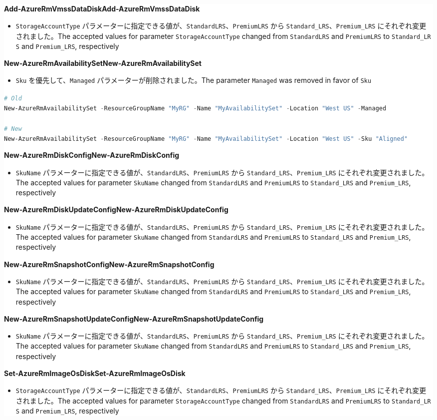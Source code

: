 <span data-ttu-id="7ba16-145">**Add-AzureRmVmssDataDisk**</span><span class="sxs-lookup"><span data-stu-id="7ba16-145">**Add-AzureRmVmssDataDisk**</span></span>
- <span data-ttu-id="7ba16-146">`StorageAccountType` パラメーターに指定できる値が、`StandardLRS`、`PremiumLRS` から `Standard_LRS`、`Premium_LRS` にそれぞれ変更されました。</span><span class="sxs-lookup"><span data-stu-id="7ba16-146">The accepted values for parameter `StorageAccountType` changed from `StandardLRS` and `PremiumLRS` to `Standard_LRS` and `Premium_LRS`, respectively</span></span>

<span data-ttu-id="7ba16-147">**New-AzureRmAvailabilitySet**</span><span class="sxs-lookup"><span data-stu-id="7ba16-147">**New-AzureRmAvailabilitySet**</span></span>
- <span data-ttu-id="7ba16-148">`Sku` を優先して、`Managed` パラメーターが削除されました。</span><span class="sxs-lookup"><span data-stu-id="7ba16-148">The parameter `Managed` was removed in favor of `Sku`</span></span>

```powershell
# Old
New-AzureRmAvailabilitySet -ResourceGroupName "MyRG" -Name "MyAvailabilitySet" -Location "West US" -Managed

# New
New-AzureRmAvailabilitySet -ResourceGroupName "MyRG" -Name "MyAvailabilitySet" -Location "West US" -Sku "Aligned"
```

<span data-ttu-id="7ba16-149">**New-AzureRmDiskConfig**</span><span class="sxs-lookup"><span data-stu-id="7ba16-149">**New-AzureRmDiskConfig**</span></span>
- <span data-ttu-id="7ba16-150">`SkuName` パラメーターに指定できる値が、`StandardLRS`、`PremiumLRS` から `Standard_LRS`、`Premium_LRS` にそれぞれ変更されました。</span><span class="sxs-lookup"><span data-stu-id="7ba16-150">The accepted values for parameter `SkuName` changed from `StandardLRS` and `PremiumLRS` to `Standard_LRS` and `Premium_LRS`, respectively</span></span>

<span data-ttu-id="7ba16-151">**New-AzureRmDiskUpdateConfig**</span><span class="sxs-lookup"><span data-stu-id="7ba16-151">**New-AzureRmDiskUpdateConfig**</span></span>
- <span data-ttu-id="7ba16-152">`SkuName` パラメーターに指定できる値が、`StandardLRS`、`PremiumLRS` から `Standard_LRS`、`Premium_LRS` にそれぞれ変更されました。</span><span class="sxs-lookup"><span data-stu-id="7ba16-152">The accepted values for parameter `SkuName` changed from `StandardLRS` and `PremiumLRS` to `Standard_LRS` and `Premium_LRS`, respectively</span></span>

<span data-ttu-id="7ba16-153">**New-AzureRmSnapshotConfig**</span><span class="sxs-lookup"><span data-stu-id="7ba16-153">**New-AzureRmSnapshotConfig**</span></span>
- <span data-ttu-id="7ba16-154">`SkuName` パラメーターに指定できる値が、`StandardLRS`、`PremiumLRS` から `Standard_LRS`、`Premium_LRS` にそれぞれ変更されました。</span><span class="sxs-lookup"><span data-stu-id="7ba16-154">The accepted values for parameter `SkuName` changed from `StandardLRS` and `PremiumLRS` to `Standard_LRS` and `Premium_LRS`, respectively</span></span>

<span data-ttu-id="7ba16-155">**New-AzureRmSnapshotUpdateConfig**</span><span class="sxs-lookup"><span data-stu-id="7ba16-155">**New-AzureRmSnapshotUpdateConfig**</span></span>
- <span data-ttu-id="7ba16-156">`SkuName` パラメーターに指定できる値が、`StandardLRS`、`PremiumLRS` から `Standard_LRS`、`Premium_LRS` にそれぞれ変更されました。</span><span class="sxs-lookup"><span data-stu-id="7ba16-156">The accepted values for parameter `SkuName` changed from `StandardLRS` and `PremiumLRS` to `Standard_LRS` and `Premium_LRS`, respectively</span></span>

<span data-ttu-id="7ba16-157">**Set-AzureRmImageOsDisk**</span><span class="sxs-lookup"><span data-stu-id="7ba16-157">**Set-AzureRmImageOsDisk**</span></span>
- <span data-ttu-id="7ba16-158">`StorageAccountType` パラメーターに指定できる値が、`StandardLRS`、`PremiumLRS` から `Standard_LRS`、`Premium_LRS` にそれぞれ変更されました。</span><span class="sxs-lookup"><span data-stu-id="7ba16-158">The accepted values for parameter `StorageAccountType` changed from `StandardLRS` and `PremiumLRS` to `Standard_LRS` and `Premium_LRS`, respectively</span></span>
